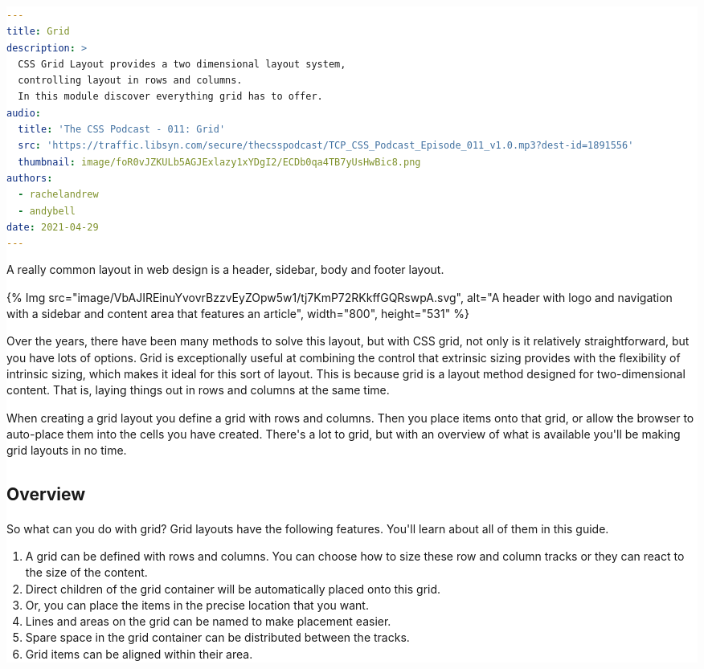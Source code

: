 ```yaml
---
title: Grid
description: >
  CSS Grid Layout provides a two dimensional layout system,
  controlling layout in rows and columns.
  In this module discover everything grid has to offer.
audio:
  title: 'The CSS Podcast - 011: Grid'
  src: 'https://traffic.libsyn.com/secure/thecsspodcast/TCP_CSS_Podcast_Episode_011_v1.0.mp3?dest-id=1891556'
  thumbnail: image/foR0vJZKULb5AGJExlazy1xYDgI2/ECDb0qa4TB7yUsHwBic8.png
authors:
  - rachelandrew
  - andybell
date: 2021-04-29
---
```


A really common layout in web design is a header, sidebar, body and footer layout.

{% Img
src="image/VbAJIREinuYvovrBzzvEyZOpw5w1/tj7KmP72RKkffGQRswpA.svg",
alt="A header with logo and navigation with a sidebar and content area that features an article",
width="800",
height="531" %}

Over the years,
there have been many methods to solve this layout,
but with CSS grid,
not only is it relatively straightforward,
but you have lots of options.
Grid is exceptionally useful at combining the control
that extrinsic sizing provides with the flexibility of intrinsic sizing,
which makes it ideal for this sort of layout.
This is because grid is a layout method designed for two-dimensional content.
That is, laying things out in rows and columns at the same time.

When creating a grid layout you define a grid with rows and columns.
Then you place items onto that grid,
or allow the browser to auto-place them into the cells you have created.
There's a lot to grid,
but with an overview of what is available
you'll be making grid layouts in no time.

## Overview

So what can you do with grid?
Grid layouts have the following features.
 You'll learn about all of them in this guide.

1. A grid can be defined with rows and columns.
You can choose how to size these row and column tracks or they can react to the size of the content.
1. Direct children of the grid container will be automatically placed onto this grid.
1. Or, you can place the items in the precise location that you want.
1. Lines and areas on the grid can be named to make placement easier.
1. Spare space in the grid container can be distributed between the tracks.
1. Grid items can be aligned within their area.
